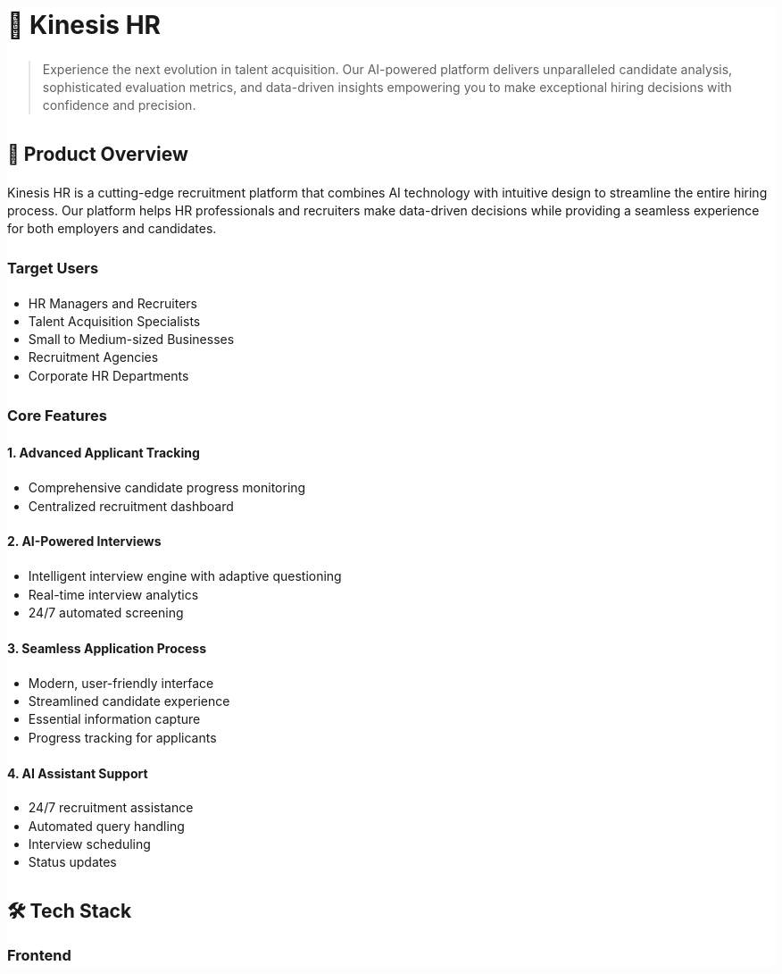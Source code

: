 # 🚀 Kinesis HR

> Experience the next evolution in talent acquisition. Our AI-powered platform delivers unparalleled candidate analysis, sophisticated evaluation metrics, and data-driven insights empowering you to make exceptional hiring decisions with confidence and precision.

## 🎯 Product Overview

Kinesis HR is a cutting-edge recruitment platform that combines AI technology with intuitive design to streamline the entire hiring process. Our platform helps HR professionals and recruiters make data-driven decisions while providing a seamless experience for both employers and candidates.

### Target Users

- HR Managers and Recruiters
- Talent Acquisition Specialists
- Small to Medium-sized Businesses
- Recruitment Agencies
- Corporate HR Departments

### Core Features

#### 1. Advanced Applicant Tracking

- Comprehensive candidate progress monitoring
- Centralized recruitment dashboard

#### 2. AI-Powered Interviews

- Intelligent interview engine with adaptive questioning
- Real-time interview analytics
- 24/7 automated screening

#### 3. Seamless Application Process

- Modern, user-friendly interface
- Streamlined candidate experience
- Essential information capture
- Progress tracking for applicants

#### 4. AI Assistant Support

- 24/7 recruitment assistance
- Automated query handling
- Interview scheduling
- Status updates

## 🛠️ Tech Stack

### Frontend
